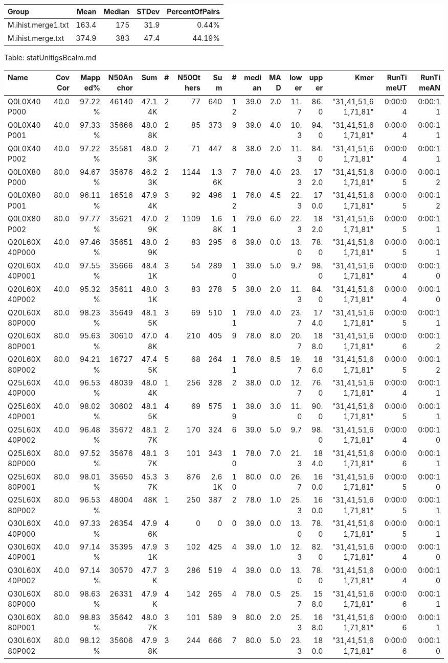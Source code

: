 | Group              |  Mean | Median | STDev | PercentOfPairs |
|:-------------------|------:|-------:|------:|---------------:|
| M.ihist.merge1.txt | 163.4 |    175 |  31.9 |          0.44% |
| M.ihist.merge.txt  | 374.9 |    383 |  47.4 |         44.19% |


Table: statUnitigsBcalm.md

| Name          | CovCor | Mapped% | N50Anchor |    Sum |  # | N50Others |   Sum |  # | median | MAD | lower | upper |                Kmer | RunTimeUT | RunTimeAN |
|:--------------|-------:|--------:|----------:|-------:|---:|----------:|------:|---:|-------:|----:|------:|------:|--------------------:|----------:|----------:|
| Q0L0X40P000   |   40.0 |  97.22% |     46140 | 47.14K |  2 |        77 |   640 | 12 |   39.0 | 2.0 |  11.7 |  86.0 | "31,41,51,61,71,81" |   0:00:04 |   0:00:11 |
| Q0L0X40P001   |   40.0 |  97.33% |     35666 | 48.08K |  2 |        85 |   373 |  9 |   39.0 | 4.0 |  10.3 |  94.0 | "31,41,51,61,71,81" |   0:00:04 |   0:00:11 |
| Q0L0X40P002   |   40.0 |  97.22% |     35581 | 48.03K |  2 |        71 |   447 |  8 |   38.0 | 2.0 |  11.3 |  84.0 | "31,41,51,61,71,81" |   0:00:04 |   0:00:11 |
| Q0L0X80P000   |   80.0 |  94.67% |     35676 | 46.23K |  2 |      1144 | 1.36K |  7 |   78.0 | 4.0 |  23.3 | 172.0 | "31,41,51,61,71,81" |   0:00:05 |   0:00:12 |
| Q0L0X80P001   |   80.0 |  96.11% |     16516 | 47.94K |  3 |        92 |   496 | 12 |   76.0 | 4.5 |  22.3 | 170.0 | "31,41,51,61,71,81" |   0:00:05 |   0:00:12 |
| Q0L0X80P002   |   80.0 |  97.77% |     35621 | 47.09K |  2 |      1109 | 1.68K | 11 |   79.0 | 6.0 |  22.3 | 182.0 | "31,41,51,61,71,81" |   0:00:05 |   0:00:11 |
| Q20L60X40P000 |   40.0 |  97.46% |     35651 | 48.09K |  2 |        83 |   295 |  6 |   39.0 | 0.0 |  13.0 |  78.0 | "31,41,51,61,71,81" |   0:00:05 |   0:00:11 |
| Q20L60X40P001 |   40.0 |  97.55% |     35666 | 48.41K |  3 |        54 |   289 | 10 |   39.0 | 5.0 |   9.7 |  98.0 | "31,41,51,61,71,81" |   0:00:04 |   0:00:10 |
| Q20L60X40P002 |   40.0 |  95.32% |     35611 | 48.01K |  3 |        83 |   278 |  5 |   38.0 | 2.0 |  11.3 |  84.0 | "31,41,51,61,71,81" |   0:00:04 |   0:00:10 |
| Q20L60X80P000 |   80.0 |  98.23% |     35649 | 48.15K |  3 |        69 |   510 | 11 |   79.0 | 4.0 |  23.7 | 174.0 | "31,41,51,61,71,81" |   0:00:05 |   0:00:11 |
| Q20L60X80P001 |   80.0 |  95.63% |     30610 | 47.08K |  4 |       210 |   405 |  9 |   78.0 | 8.0 |  20.7 | 188.0 | "31,41,51,61,71,81" |   0:00:06 |   0:00:12 |
| Q20L60X80P002 |   80.0 |  94.21% |     16727 | 47.45K |  5 |        68 |   264 | 11 |   76.0 | 8.5 |  19.7 | 186.0 | "31,41,51,61,71,81" |   0:00:05 |   0:00:12 |
| Q25L60X40P000 |   40.0 |  96.53% |     48039 | 48.04K |  1 |       256 |   328 |  2 |   38.0 | 0.0 |  12.7 |  76.0 | "31,41,51,61,71,81" |   0:00:04 |   0:00:11 |
| Q25L60X40P001 |   40.0 |  98.02% |     30602 | 48.15K |  4 |        69 |   575 | 19 |   39.0 | 3.0 |  11.0 |  90.0 | "31,41,51,61,71,81" |   0:00:05 |   0:00:11 |
| Q25L60X40P002 |   40.0 |  96.48% |     35672 | 48.17K |  2 |       170 |   324 |  6 |   39.0 | 5.0 |   9.7 |  98.0 | "31,41,51,61,71,81" |   0:00:04 |   0:00:10 |
| Q25L60X80P000 |   80.0 |  97.52% |     35676 | 48.17K |  3 |       101 |   343 | 10 |   78.0 | 7.0 |  21.3 | 184.0 | "31,41,51,61,71,81" |   0:00:06 |   0:00:11 |
| Q25L60X80P001 |   80.0 |  98.01% |     35650 | 45.37K |  3 |       876 | 2.61K | 10 |   80.0 | 0.0 |  26.7 | 160.0 | "31,41,51,61,71,81" |   0:00:05 |   0:00:10 |
| Q25L60X80P002 |   80.0 |  96.53% |     48004 |    48K |  1 |       250 |   387 |  2 |   78.0 | 1.0 |  25.3 | 160.0 | "31,41,51,61,71,81" |   0:00:05 |   0:00:11 |
| Q30L60X40P000 |   40.0 |  97.33% |     26354 | 47.96K |  4 |         0 |     0 |  0 |   39.0 | 0.0 |  13.0 |  78.0 | "31,41,51,61,71,81" |   0:00:05 |   0:00:11 |
| Q30L60X40P001 |   40.0 |  97.14% |     35395 | 47.91K |  3 |       102 |   425 |  4 |   39.0 | 1.0 |  12.3 |  82.0 | "31,41,51,61,71,81" |   0:00:04 |   0:00:10 |
| Q30L60X40P002 |   40.0 |  97.14% |     30570 |  47.7K |  3 |       286 |   519 |  4 |   39.0 | 0.0 |  13.0 |  78.0 | "31,41,51,61,71,81" |   0:00:04 |   0:00:10 |
| Q30L60X80P000 |   80.0 |  98.63% |     26331 |  47.9K |  4 |       142 |   265 |  4 |   78.0 | 0.5 |  25.7 | 158.0 | "31,41,51,61,71,81" |   0:00:06 |   0:00:11 |
| Q30L60X80P001 |   80.0 |  98.83% |     35642 | 48.07K |  3 |       101 |   589 |  9 |   80.0 | 2.0 |  25.3 | 168.0 | "31,41,51,61,71,81" |   0:00:06 |   0:00:11 |
| Q30L60X80P002 |   80.0 |  98.12% |     35606 | 47.98K |  3 |       244 |   666 |  7 |   80.0 | 5.0 |  23.3 | 180.0 | "31,41,51,61,71,81" |   0:00:06 |   0:00:10 |
